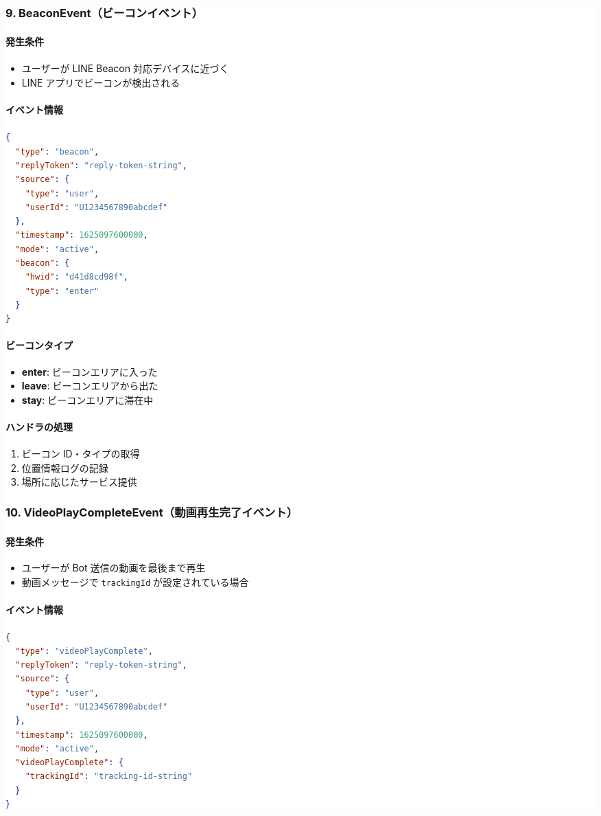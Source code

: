 ### 9. BeaconEvent（ビーコンイベント）

#### 発生条件

- ユーザーが LINE Beacon 対応デバイスに近づく
- LINE アプリでビーコンが検出される

#### イベント情報

```json
{
  "type": "beacon",
  "replyToken": "reply-token-string",
  "source": {
    "type": "user",
    "userId": "U1234567890abcdef"
  },
  "timestamp": 1625097600000,
  "mode": "active",
  "beacon": {
    "hwid": "d41d8cd98f",
    "type": "enter"
  }
}
```

#### ビーコンタイプ

- **enter**: ビーコンエリアに入った
- **leave**: ビーコンエリアから出た
- **stay**: ビーコンエリアに滞在中

#### ハンドラの処理

1. ビーコン ID・タイプの取得
2. 位置情報ログの記録
3. 場所に応じたサービス提供

### 10. VideoPlayCompleteEvent（動画再生完了イベント）

#### 発生条件

- ユーザーが Bot 送信の動画を最後まで再生
- 動画メッセージで `trackingId` が設定されている場合

#### イベント情報

```json
{
  "type": "videoPlayComplete",
  "replyToken": "reply-token-string",
  "source": {
    "type": "user",
    "userId": "U1234567890abcdef"
  },
  "timestamp": 1625097600000,
  "mode": "active",
  "videoPlayComplete": {
    "trackingId": "tracking-id-string"
  }
}
```
